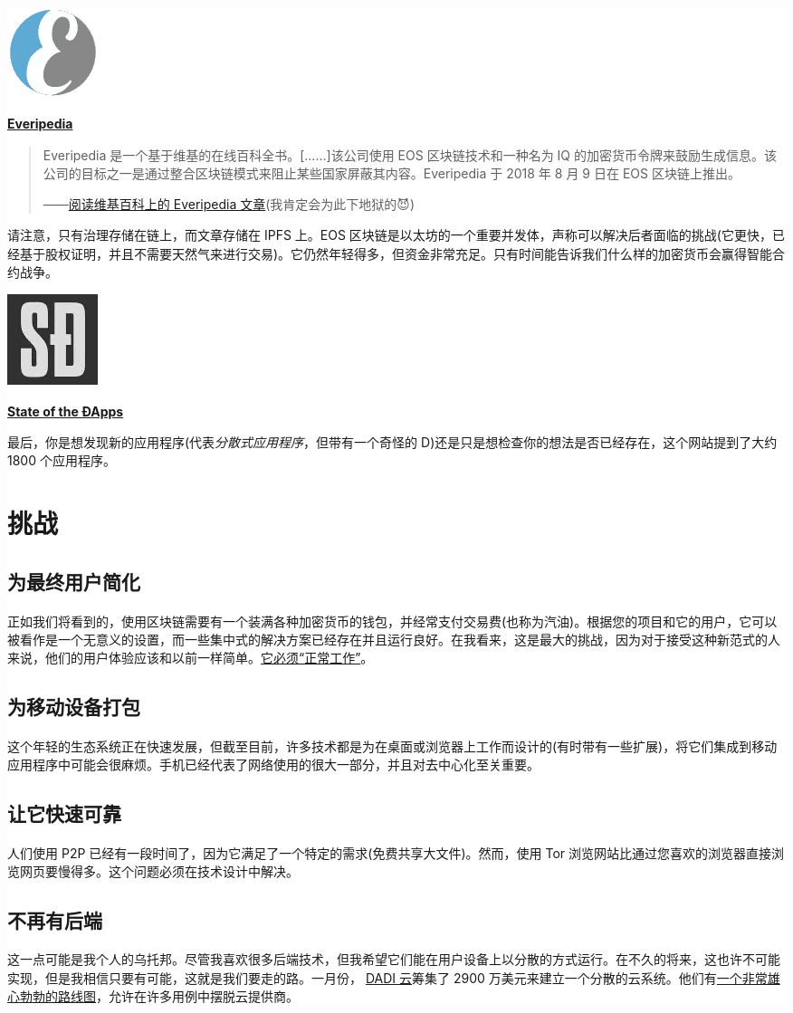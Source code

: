 ![](img/2d2d4d2c18fdca8bb1b171baf8069a02.png)

[**Everipedia**](https://everipedia.org/)

> Everipedia 是一个基于维基的在线百科全书。[……]该公司使用 EOS 区块链技术和一种名为 IQ 的加密货币令牌来鼓励生成信息。该公司的目标之一是通过整合区块链模式来阻止某些国家屏蔽其内容。Everipedia 于 2018 年 8 月 9 日在 EOS 区块链上推出。
> 
> ——[阅读维基百科上的 Everipedia 文章](https://en.wikipedia.org/wiki/Everipedia)(我肯定会为此下地狱的😈)

请注意，只有治理存储在链上，而文章存储在 IPFS 上。EOS 区块链是以太坊的一个重要并发体，声称可以解决后者面临的挑战(它更快，已经基于股权证明，并且不需要天然气来进行交易)。它仍然年轻得多，但资金非常充足。只有时间能告诉我们什么样的加密货币会赢得智能合约战争。

![](img/8b943635a9baf8ebc1a262f7f3db4c92.png)

[**State of the ÐApps**](https://www.stateofthedapps.com/)

最后，你是想发现新的应用程序(代表*分散式应用程序*，但带有一个奇怪的 D)还是只是想检查你的想法是否已经存在，这个网站提到了大约 1800 个应用程序。

# 挑战

## 为最终用户简化

正如我们将看到的，使用区块链需要有一个装满各种加密货币的钱包，并经常支付交易费(也称为汽油)。根据您的项目和它的用户，它可以被看作是一个无意义的设置，而一些集中式的解决方案已经存在并且运行良好。在我看来，这是最大的挑战，因为对于接受这种新范式的人来说，他们的用户体验应该和以前一样简单。[它必须“正常工作”](/textileio/wip-textile-threads-whitepaper-just-kidding-6ce3a6624338#1705)。

## 为移动设备打包

这个年轻的生态系统正在快速发展，但截至目前，许多技术都是为在桌面或浏览器上工作而设计的(有时带有一些扩展)，将它们集成到移动应用程序中可能会很麻烦。手机已经代表了网络使用的很大一部分，并且对去中心化至关重要。

## 让它快速可靠

人们使用 P2P 已经有一段时间了，因为它满足了一个特定的需求(免费共享大文件)。然而，使用 Tor 浏览网站比通过您喜欢的浏览器直接浏览网页要慢得多。这个问题必须在技术设计中解决。

## **不再有后端**

这一点可能是我个人的乌托邦。尽管我喜欢很多后端技术，但我希望它们能在用户设备上以分散的方式运行。在不久的将来，这也许不可能实现，但是我相信只要有可能，这就是我们要走的路。一月份， [DADI 云](http://dadi.cloud/)筹集了 2900 万美元来建立一个分散的云系统。他们有[一个非常雄心勃勃的路线图](https://dadi.cloud/en/marketplace/)，允许在许多用例中摆脱云提供商。
